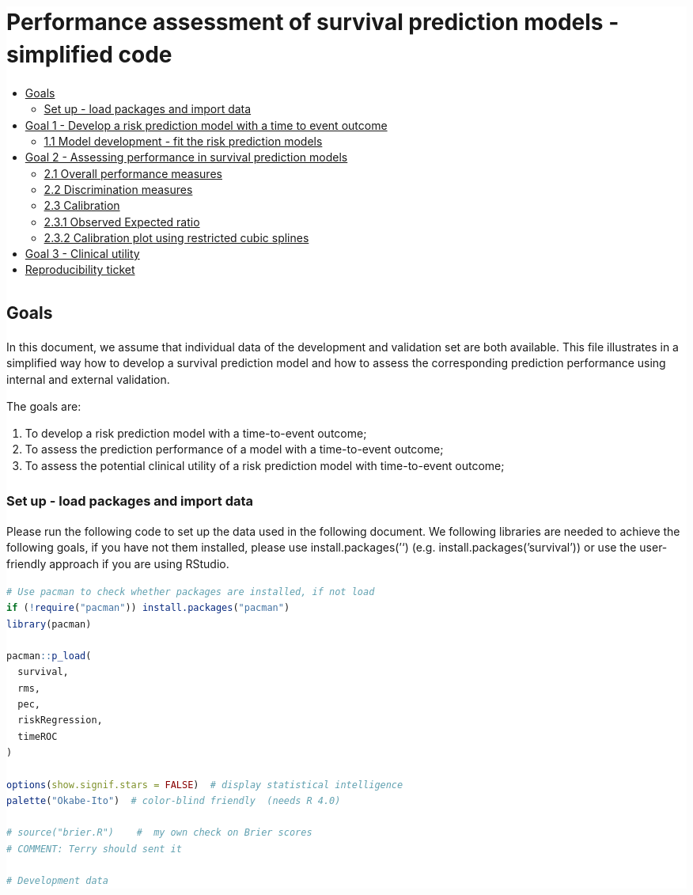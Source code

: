 Performance assessment of survival prediction models - simplified code
================

-   [Goals](#goals)
    -   [Set up - load packages and import
        data](#set-up---load-packages-and-import-data)
-   [Goal 1 - Develop a risk prediction model with a time to event
    outcome](#goal-1---develop-a-risk-prediction-model-with-a-time-to-event-outcome)
    -   [1.1 Model development - fit the risk prediction
        models](#11-model-development---fit-the-risk-prediction-models)
-   [Goal 2 - Assessing performance in survival prediction
    models](#goal-2---assessing-performance-in-survival-prediction-models)
    -   [2.1 Overall performance
        measures](#21-overall-performance-measures)
    -   [2.2 Discrimination measures](#22-discrimination-measures)
    -   [2.3 Calibration](#23-calibration)
    -   [2.3.1 Observed Expected ratio](#231-observed-expected-ratio)
    -   [2.3.2 Calibration plot using restricted cubic
        splines](#232-calibration-plot-using-restricted-cubic-splines)
-   [Goal 3 - Clinical utility](#goal-3---clinical-utility)
-   [Reproducibility ticket](#reproducibility-ticket)

## Goals

In this document, we assume that individual data of the development and
validation set are both available. This file illustrates in a simplified
way how to develop a survival prediction model and how to assess the
corresponding prediction performance using internal and external
validation.

The goals are:  
1. To develop a risk prediction model with a time-to-event outcome;  
2. To assess the prediction performance of a model with a time-to-event
outcome;  
3. To assess the potential clinical utility of a risk prediction model
with time-to-event outcome;

### Set up - load packages and import data

Please run the following code to set up the data used in the following
document. We following libraries are needed to achieve the following
goals, if you have not them installed, please use install.packages(’‘)
(e.g. install.packages(’survival’)) or use the user-friendly approach if
you are using RStudio.

``` r
# Use pacman to check whether packages are installed, if not load
if (!require("pacman")) install.packages("pacman")
library(pacman)

pacman::p_load(
  survival,
  rms,
  pec,
  riskRegression,
  timeROC
)

options(show.signif.stars = FALSE)  # display statistical intelligence
palette("Okabe-Ito")  # color-blind friendly  (needs R 4.0)

# source("brier.R")    #  my own check on Brier scores
# COMMENT: Terry should sent it

# Development data
```
